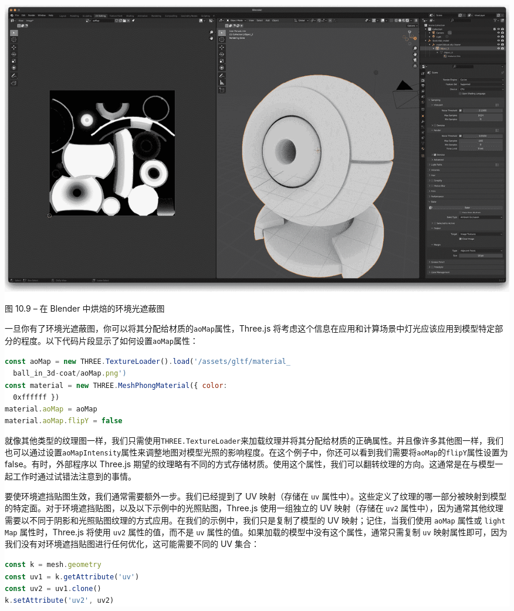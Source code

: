 ![图 10.9 – 在 Blender 中烘焙的环境光遮蔽图](img/Figure_10.9_B18726.jpg)

图 10.9 – 在 Blender 中烘焙的环境光遮蔽图

一旦你有了环境光遮蔽图，你可以将其分配给材质的`aoMap`属性，Three.js 将考虑这个信息在应用和计算场景中灯光应该应用到模型特定部分的程度。以下代码片段显示了如何设置`aoMap`属性：

```js
const aoMap = new THREE.TextureLoader().load('/assets/gltf/material_
  ball_in_3d-coat/aoMap.png')
const material = new THREE.MeshPhongMaterial({ color: 
  0xffffff })
material.aoMap = aoMap
material.aoMap.flipY = false
```

就像其他类型的纹理图一样，我们只需使用`THREE.TextureLoader`来加载纹理并将其分配给材质的正确属性。并且像许多其他图一样，我们也可以通过设置`aoMapIntensity`属性来调整地图对模型光照的影响程度。在这个例子中，你还可以看到我们需要将`aoMap`的`flipY`属性设置为 false。有时，外部程序以 Three.js 期望的纹理略有不同的方式存储材质。使用这个属性，我们可以翻转纹理的方向。这通常是在与模型一起工作时通过试错法注意到的事情。

要使环境遮挡贴图生效，我们通常需要额外一步。我们已经提到了 UV 映射（存储在 `uv` 属性中）。这些定义了纹理的哪一部分被映射到模型的特定面。对于环境遮挡贴图，以及以下示例中的光照贴图，Three.js 使用一组独立的 UV 映射（存储在 `uv2` 属性中），因为通常其他纹理需要以不同于阴影和光照贴图纹理的方式应用。在我们的示例中，我们只是复制了模型的 UV 映射；记住，当我们使用 `aoMap` 属性或 `lightMap` 属性时，Three.js 将使用 `uv2` 属性的值，而不是 `uv` 属性的值。如果加载的模型中没有这个属性，通常只需复制 `uv` 映射属性即可，因为我们没有对环境遮挡贴图进行任何优化，这可能需要不同的 UV 集合：

```js
const k = mesh.geometry
const uv1 = k.getAttribute('uv')
const uv2 = uv1.clone()
k.setAttribute('uv2', uv2)
```
